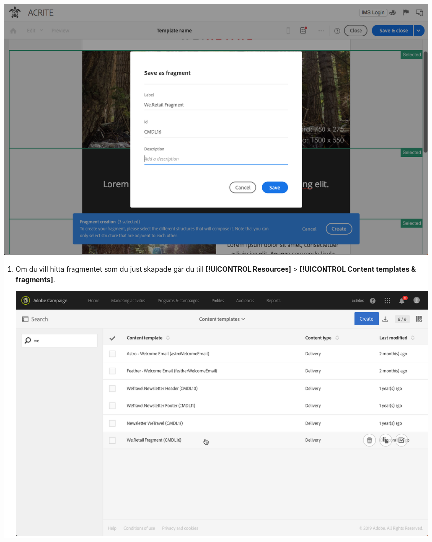    ![](assets/email_designer_save-as-fragment_popup.png)

1. Om du vill hitta fragmentet som du just skapade går du till **[!UICONTROL Resources]** > **[!UICONTROL Content templates & fragments]**.

   ![](assets/email_designer_save-as-fragment_list.png)
